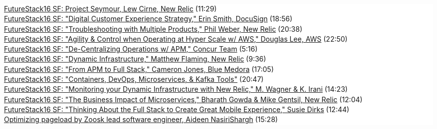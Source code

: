 [FutureStack16 SF: Project Seymour, Lew Cirne, New Relic](https://www.youtube.com/watch?v=jLmKAIxFpVw) (11:29)  
[FutureStack16 SF: "Digital Customer Experience Strategy," Erin Smith, DocuSign](https://www.youtube.com/watch?v=x3XxWQWhz7c) (18:56)  
[FutureStack16 SF: "Troubleshooting with Multiple Products," Phil Weber, New Relic](https://www.youtube.com/watch?v=79ZZdj3xuXI) (20:38)  
[FutureStack16 SF: "Agility & Control when Operating at Hyper Scale w/ AWS," Douglas Lee, AWS](https://www.youtube.com/watch?v=r8OvqHoa0WU) (22:50)  
[FutureStack16 SF: "De-Centralizing Operations w/ APM," Concur Team](https://www.youtube.com/watch?v=YNtmLeGioFc) (5:16)  
[FutureStack16 SF: "Dynamic Infrastructure," Matthew Flaming, New Relic](https://www.youtube.com/watch?v=ylQXIhXe00Q) (9:36)  
[FutureStack16 SF: "From APM to Full Stack," Cameron Jones, Blue Medora](https://www.youtube.com/watch?v=6LCNU9d-ssM) (17:05)  
[FutureStack16 SF: "Containers, DevOps, Microservices, & Kafka Tools"](https://www.youtube.com/watch?v=zjZsZvZr7QY) (20:47)  
[FutureStack16 SF: "Monitoring your Dynamic Infrastructure with New Relic," M. Wagner & K. Irani](https://www.youtube.com/watch?v=6sK6nUvzPSs) (14:23)  
[FutureStack16 SF: "The Business Impact of Microservices," Bharath Gowda & Mike Gentsil, New Relic](https://www.youtube.com/watch?v=qwES0nsNMEQ) (12:04)  
[FutureStack16 SF: "Thinking About the Full Stack to Create Great Mobile Experience," Susie Dirks](https://www.youtube.com/watch?v=tfZ56Z1aWuE) (12:44)  
[Optimizing pageload by Zoosk lead software engineer, Aideen NasiriShargh](https://www.youtube.com/watch?v=NiCanLZrmDw) (15:28)  
